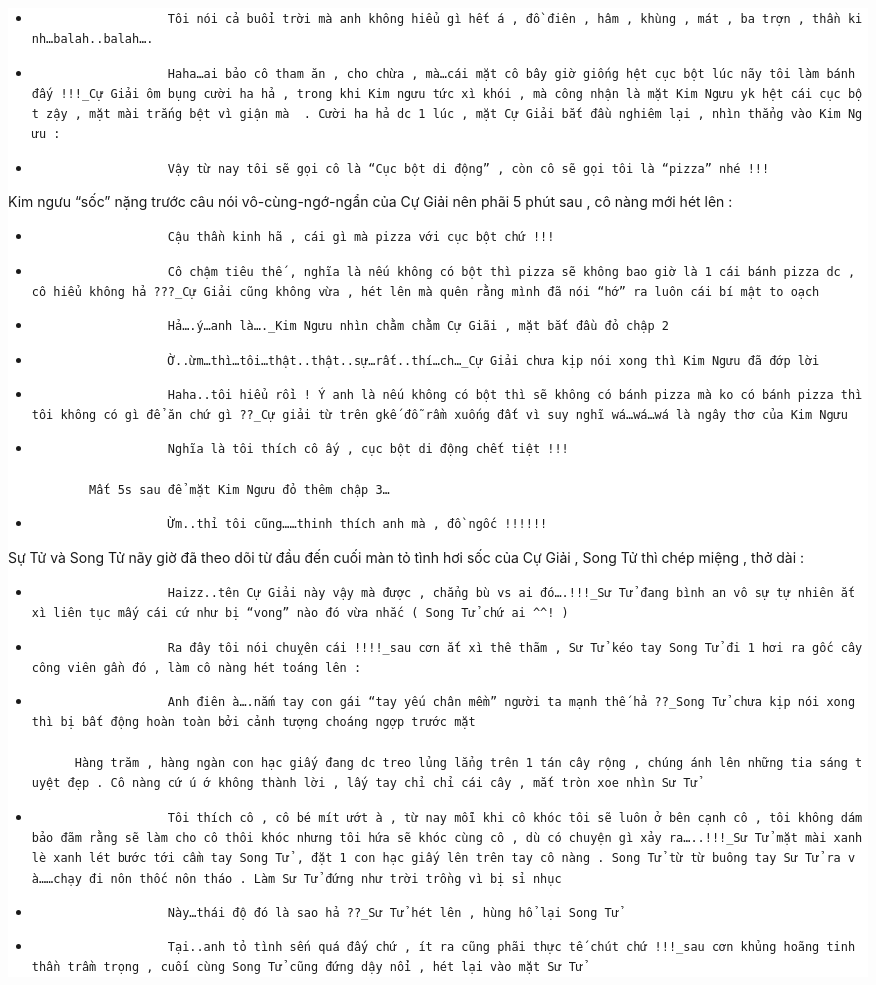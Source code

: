 -                        Tôi nói cả buổi trời mà anh không hiểu gì hết á , đồ điên , hâm , khùng , mát , ba trợn , thần kinh…balah..balah….
 
-                        Haha…ai bảo cô tham ăn , cho chừa , mà…cái mặt cô bây giờ giống hệt cục bột lúc nãy tôi làm bánh đấy !!!_Cự Giải ôm bụng cười ha hả , trong khi Kim ngưu tức xì khói , mà công nhận là mặt Kim Ngưu yk hệt cái cục bột zậy , mặt mài trắng bệt vì giận mà  . Cười ha hả dc 1 lúc , mặt Cự Giải bắt đầu nghiêm lại , nhìn thẳng vào Kim Ngưu :
 
-                        Vậy từ nay tôi sẽ gọi cô là “Cục bột di động” , còn cô sẽ gọi tôi là “pizza” nhé !!!
 
Kim ngưu “sốc” nặng trước câu nói vô-cùng-ngớ-ngẩn của Cự Giải nên phãi 5 phút sau , cô nàng mới hét lên :
 
-                        Cậu thần kinh hã , cái gì mà pizza với cục bột chứ !!!
 
-                        Cô chậm tiêu thế , nghĩa là nếu không có bột thì pizza sẽ không bao giờ là 1 cái bánh pizza dc , cô hiểu không hả ???_Cự Giải cũng không vừa , hét lên mà quên rằng mình đã nói “hớ” ra luôn cái bí mật to oạch
 
-                        Hả….ý…anh là…._Kim Ngưu nhìn chằm chằm Cự Giãi , mặt bắt đầu đỏ chập 2
 
-                        Ờ..ừm…thì…tôi…thật..thật..sự…rất..thí…ch…_Cự Giải chưa kịp nói xong thì Kim Ngưu đã đớp lời
 
-                        Haha..tôi hiểu rồi ! Ý anh là nếu không có bột thì sẽ không có bánh pizza mà ko có bánh pizza thì tôi không có gì để ăn chứ gì ??_Cự giải từ trên gkế đỗ rầm xuống đất vì suy nghĩ wá…wá…wá là ngây thơ của Kim Ngưu
 
-                        Nghĩa là tôi thích cô ấy , cục bột di động chết tiệt !!!
 
              Mất 5s sau để mặt Kim Ngưu đỏ thêm chập 3…
 
-                        Ừm..thỉ tôi cũng……thinh thích anh mà , đồ ngốc !!!!!!
 
Sự Tử và Song Tử nãy giờ đã theo dõi từ đầu đến cuối màn tỏ tình hơi sốc của Cự Giải , Song Tử thì chép miệng , thở dài :
 
-                        Haizz..tên Cự Giải này vậy mà được , chẳng bù vs ai đó….!!!_Sư Tử đang bình an vô sự tự nhiên ắt xì liên tục mấy cái cứ như bị “vong” nào đó vừa nhắc ( Song Tử chứ ai ^^! )
 
-                        Ra đây tôi nói chuỵên cái !!!!_sau cơn ắt xì thê thãm , Sư Tử kéo tay Song Tử đi 1 hơi ra gốc cây công viên gần đó , làm cô nàng hét toáng lên :
 
-                        Anh điên à….nắm tay con gái “tay yếu chân mềm” người ta mạnh thế hả ??_Song Tử chưa kịp nói xong thì bị bất động hoàn toàn bởi cảnh tượng choáng ngợp trước mặt
 
            Hàng trăm , hàng ngàn con hạc giấy đang dc treo lủng lẳng trên 1 tán cây rộng , chúng ánh lên những tia sáng tuyệt đẹp . Cô nàng cứ ú ớ không thành lời , lấy tay chỉ chỉ cái cây , mắt tròn xoe nhìn Sư Tử
 
-                        Tôi thích cô , cô bé mít ướt à , từ nay mỗi khi cô khóc tôi sẽ luôn ở bên cạnh cô , tôi không dám bảo đãm rằng sẽ làm cho cô thôi khóc nhưng tôi hứa sẽ khóc cùng cô , dù có chuyện gì xảy ra…..!!!_Sư Tử mặt mài xanh lè xanh lét bước tới cầm tay Song Tử , đặt 1 con hạc giấy lên trên tay cô nàng . Song Tử từ từ buông tay Sư Tử ra và……chạy đi nôn thốc nôn tháo . Làm Sư Tử đứng như trời trồng vì bị sỉ nhục
 
-                        Này…thái độ đó là sao hả ??_Sư Tử hét lên , hùng hổ lại Song Tử 
 
-                        Tại..anh tỏ tình sến quá đấy chứ , ít ra cũng phãi thực tế chút chứ !!!_sau cơn khủng hoãng tinh thần trầm trọng , cuối cùng Song Tử cũng đứng dậy nổi , hét lại vào mặt Sư Tử
 